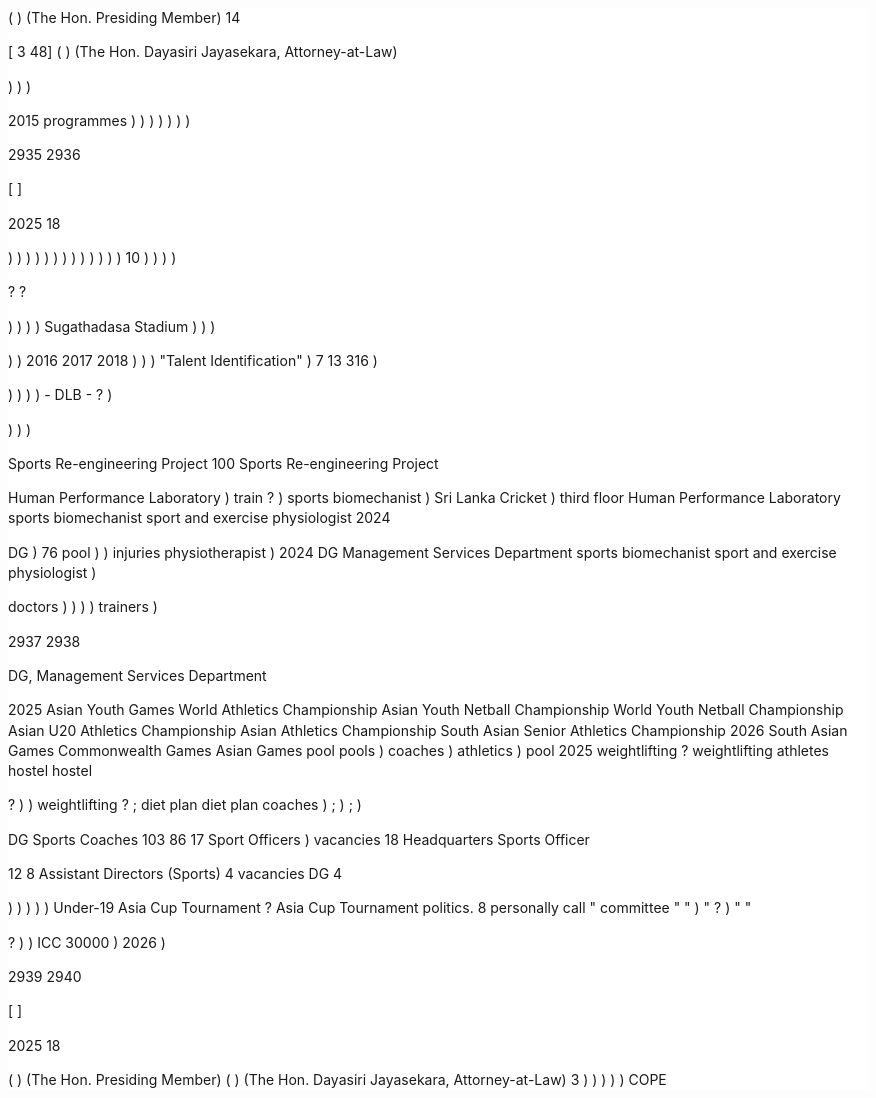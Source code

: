 ( ) (The Hon. Presiding Member) 14

[ 3 48] ( ) (The Hon. Dayasiri Jayasekara, Attorney-at-Law)

) ) )

2015 programmes ) ) ) ) ) ) )

2935 2936

[ ]

2025 18

) ) ) ) ) ) ) ) ) ) ) ) ) 10 ) ) ) )

? ?

) ) ) ) Sugathadasa Stadium ) ) )

) ) 2016 2017 2018 ) ) ) "Talent Identification" ) 7 13 316 )

) ) ) ) - DLB - ? )

) ) )

Sports Re-engineering Project 100 Sports Re-engineering Project

Human Performance Laboratory ) train ? ) sports biomechanist ) Sri Lanka Cricket ) third floor Human Performance Laboratory sports biomechanist sport and exercise physiologist 2024

DG ) 76 pool ) ) injuries physiotherapist ) 2024 DG Management Services Department sports biomechanist sport and exercise physiologist )

doctors ) ) ) ) trainers )

2937 2938

DG, Management Services Department

2025 Asian Youth Games World Athletics Championship Asian Youth Netball Championship World Youth Netball Championship Asian U20 Athletics Championship Asian Athletics Championship South Asian Senior Athletics Championship 2026 South Asian Games Commonwealth Games Asian Games pool pools ) coaches ) athletics ) pool 2025 weightlifting ? weightlifting athletes hostel hostel

? ) ) weightlifting ? ; diet plan diet plan coaches ) ; ) ; )

DG Sports Coaches 103 86 17 Sport Officers ) vacancies 18 Headquarters Sports Officer

12 8 Assistant Directors (Sports) 4 vacancies DG 4

) ) ) ) ) Under-19 Asia Cup Tournament ? Asia Cup Tournament politics. 8 personally call " committee " " ) " ? ) " "

? ) ) ICC 30000 ) 2026 )

2939 2940

[ ]

2025 18

( ) (The Hon. Presiding Member) ( ) (The Hon. Dayasiri Jayasekara, Attorney-at-Law) 3 ) ) ) ) ) COPE
